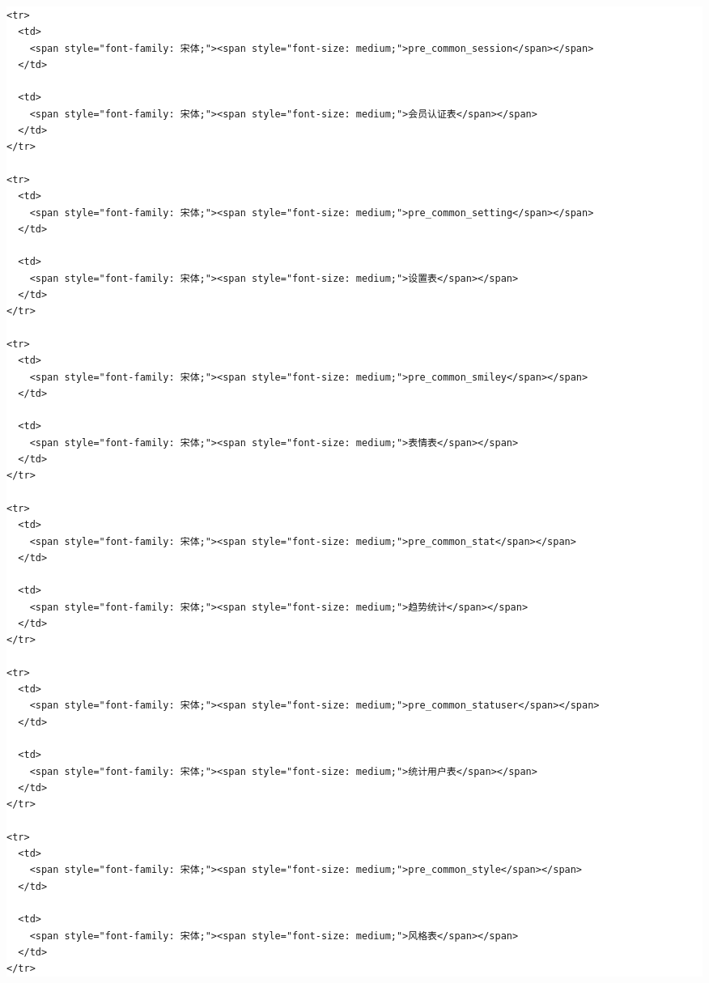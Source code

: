     <tr>
      <td>
        <span style="font-family: 宋体;"><span style="font-size: medium;">pre_common_session</span></span>
      </td>
      
      <td>
        <span style="font-family: 宋体;"><span style="font-size: medium;">会员认证表</span></span>
      </td>
    </tr>
    
    <tr>
      <td>
        <span style="font-family: 宋体;"><span style="font-size: medium;">pre_common_setting</span></span>
      </td>
      
      <td>
        <span style="font-family: 宋体;"><span style="font-size: medium;">设置表</span></span>
      </td>
    </tr>
    
    <tr>
      <td>
        <span style="font-family: 宋体;"><span style="font-size: medium;">pre_common_smiley</span></span>
      </td>
      
      <td>
        <span style="font-family: 宋体;"><span style="font-size: medium;">表情表</span></span>
      </td>
    </tr>
    
    <tr>
      <td>
        <span style="font-family: 宋体;"><span style="font-size: medium;">pre_common_stat</span></span>
      </td>
      
      <td>
        <span style="font-family: 宋体;"><span style="font-size: medium;">趋势统计</span></span>
      </td>
    </tr>
    
    <tr>
      <td>
        <span style="font-family: 宋体;"><span style="font-size: medium;">pre_common_statuser</span></span>
      </td>
      
      <td>
        <span style="font-family: 宋体;"><span style="font-size: medium;">统计用户表</span></span>
      </td>
    </tr>
    
    <tr>
      <td>
        <span style="font-family: 宋体;"><span style="font-size: medium;">pre_common_style</span></span>
      </td>
      
      <td>
        <span style="font-family: 宋体;"><span style="font-size: medium;">风格表</span></span>
      </td>
    </tr>
    